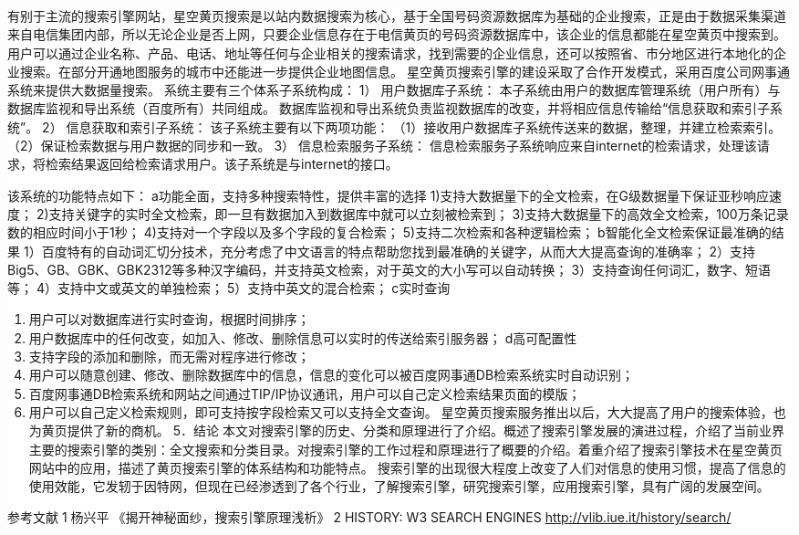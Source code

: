 有别于主流的搜索引擎网站，星空黄页搜索是以站内数据搜索为核心，基于全国号码资源数据库为基础的企业搜索，正是由于数据采集渠道来自电信集团内部，所以无论企业是否上网，只要企业信息存在于电信黄页的号码资源数据库中，该企业的信息都能在星空黄页中搜索到。用户可以通过企业名称、产品、电话、地址等任何与企业相关的搜索请求，找到需要的企业信息，还可以按照省、市分地区进行本地化的企业搜索。在部分开通地图服务的城市中还能进一步提供企业地图信息。
星空黄页搜索引擎的建设采取了合作开发模式，采用百度公司网事通系统来提供大数据量搜索。
系统主要有三个体系子系统构成：
1） 用户数据库子系统：
本子系统由用户的数据库管理系统（用户所有）与数据库监视和导出系统（百度所有）共同组成。
数据库监视和导出系统负责监视数据库的改变，并将相应信息传输给“信息获取和索引子系统”。
2） 信息获取和索引子系统：
该子系统主要有以下两项功能： 
（1）接收用户数据库子系统传送来的数据，整理，并建立检索索引。
（2）保证检索数据与用户数据的同步和一致。
3） 信息检索服务子系统：
信息检索服务子系统响应来自internet的检索请求，处理该请求，将检索结果返回给检索请求用户。该子系统是与internet的接口。
 
该系统的功能特点如下：
a功能全面，支持多种搜索特性，提供丰富的选择
1)支持大数据量下的全文检索，在G级数据量下保证亚秒响应速度；
2)支持关键字的实时全文检索，即一旦有数据加入到数据库中就可以立刻被检索到；
3)支持大数据量下的高效全文检索，100万条记录数的相应时间小于1秒；
4)支持对一个字段以及多个字段的复合检索；
5)支持二次检索和各种逻辑检索；
b智能化全文检索保证最准确的结果 
1）百度特有的自动词汇切分技术，充分考虑了中文语言的特点帮助您找到最准确的关键字，从而大大提高查询的准确率；
2）支持Big5、GB、GBK、GBK2312等多种汉字编码，并支持英文检索，对于英文的大小写可以自动转换； 
3）支持查询任何词汇，数字、短语等； 
4）支持中文或英文的单独检索；
5）支持中英文的混合检索；
c实时查询
1) 用户可以对数据库进行实时查询，根据时间排序；
2) 用户数据库中的任何改变，如加入、修改、删除信息可以实时的传送给索引服务器；
d高可配置性
1) 支持字段的添加和删除，而无需对程序进行修改；
2) 用户可以随意创建、修改、删除数据库中的信息，信息的变化可以被百度网事通DB检索系统实时自动识别；
3) 百度网事通DB检索系统和网站之间通过TIP/IP协议通讯，用户可以自己定义检索结果页面的模版；
4) 用户可以自己定义检索规则，即可支持按字段检索又可以支持全文查询。
星空黄页搜索服务推出以后，大大提高了用户的搜索体验，也为黄页提供了新的商机。
5．结论
本文对搜索引擎的历史、分类和原理进行了介绍。概述了搜索引擎发展的演进过程，介绍了当前业界主要的搜索引擎的类别：全文搜索和分类目录。对搜索引擎的工作过程和原理进行了概要的介绍。着重介绍了搜索引擎技术在星空黄页网站中的应用，描述了黄页搜索引擎的体系结构和功能特点。
搜索引擎的出现很大程度上改变了人们对信息的使用习惯，提高了信息的使用效能，它发轫于因特网，但现在已经渗透到了各个行业，了解搜索引擎，研究搜索引擎，应用搜索引擎，具有广阔的发展空间。
 
 
参考文献
1 杨兴平 《揭开神秘面纱，搜索引擎原理浅析》
2 HISTORY: W3 SEARCH ENGINES  http://vlib.iue.it/history/search/